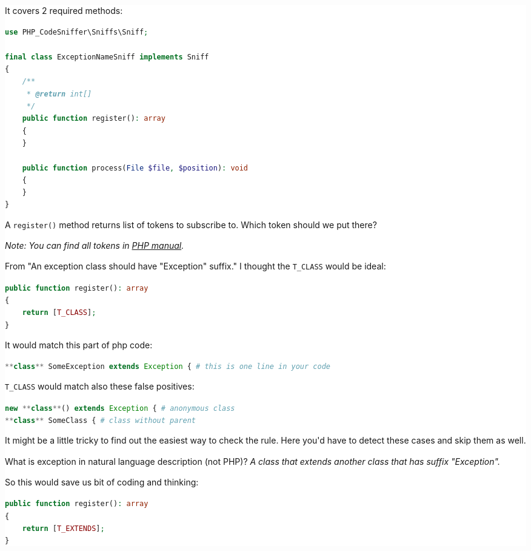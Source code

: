 It covers 2 required methods:

```php
use PHP_CodeSniffer\Sniffs\Sniff;

final class ExceptionNameSniff implements Sniff
{
    /**
     * @return int[]
     */
    public function register(): array
    {
    }

    public function process(File $file, $position): void
    {
    }
}
```

A `register()` method returns list of tokens to subscribe to. Which token should we put there?

*Note: You can find all tokens in [PHP manual](https://php.net/manual/en/tokens.php).*

From "An exception class should have "Exception" suffix." I thought the `T_CLASS` would be ideal:


```php
public function register(): array
{
    return [T_CLASS];
}
```

It would match this part of php code:

```php
**class** SomeException extends Exception { # this is one line in your code
```

`T_CLASS` would match also these false positives:

```php
new **class**() extends Exception { # anonymous class
**class** SomeClass { # class without parent
```

It might be a little tricky to find out the easiest way to check the rule. Here you'd have to detect these cases and skip them as well.


What is exception in natural language description (not PHP)? *A class that extends another class that has suffix "Exception".*


So this would save us bit of coding and thinking:

```php
public function register(): array
{
    return [T_EXTENDS];
}
```
